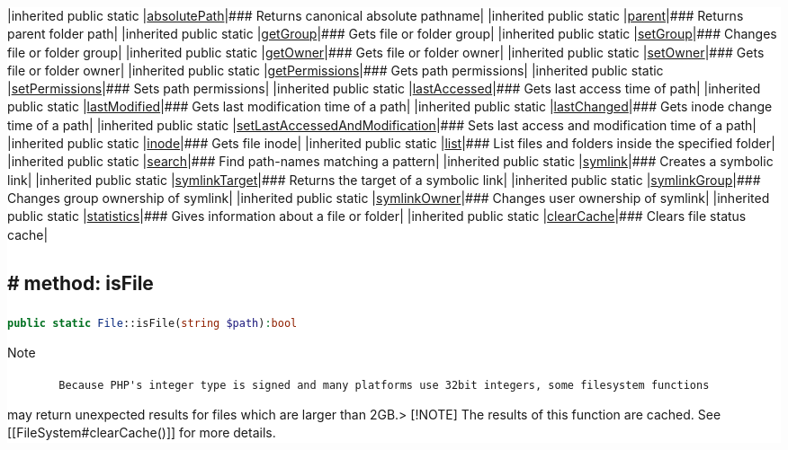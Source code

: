 |inherited public static |<a href="#absolutepath()">absolutePath</a>|### Returns canonical absolute pathname|
|inherited public static |<a href="#parent()">parent</a>|### Returns parent folder path|
|inherited public static |<a href="#getgroup()">getGroup</a>|### Gets file or folder group|
|inherited public static |<a href="#setgroup()">setGroup</a>|### Changes file or folder group|
|inherited public static |<a href="#getowner()">getOwner</a>|### Gets file or folder owner|
|inherited public static |<a href="#setowner()">setOwner</a>|### Gets file or folder owner|
|inherited public static |<a href="#getpermissions()">getPermissions</a>|### Gets path permissions|
|inherited public static |<a href="#setpermissions()">setPermissions</a>|### Sets path permissions|
|inherited public static |<a href="#lastaccessed()">lastAccessed</a>|### Gets last access time of path|
|inherited public static |<a href="#lastmodified()">lastModified</a>|### Gets last modification time of a path|
|inherited public static |<a href="#lastchanged()">lastChanged</a>|### Gets inode change time of a path|
|inherited public static |<a href="#setlastaccessedandmodification()">setLastAccessedAndModification</a>|### Sets last access and modification time of a path|
|inherited public static |<a href="#inode()">inode</a>|### Gets file inode|
|inherited public static |<a href="#list()">list</a>|### List files and folders inside the specified folder|
|inherited public static |<a href="#search()">search</a>|### Find path-names matching a pattern|
|inherited public static |<a href="#symlink()">symlink</a>|### Creates a symbolic link|
|inherited public static |<a href="#symlinktarget()">symlinkTarget</a>|### Returns the target of a symbolic link|
|inherited public static |<a href="#symlinkgroup()">symlinkGroup</a>|### Changes group ownership of symlink|
|inherited public static |<a href="#symlinkowner()">symlinkOwner</a>|### Changes user ownership of symlink|
|inherited public static |<a href="#statistics()">statistics</a>|### Gives information about a file or folder|
|inherited public static |<a href="#clearcache()">clearCache</a>|### Clears file status cache|

<h2><a name="isfile()"># method: isFile</a></h2>

```php
public static File::isFile(string $path):bool
```











> [!NOTE]
            Because PHP's integer type is signed and many platforms use 32bit integers, some filesystem functions
may return unexpected results for files which are larger than 2GB.> [!NOTE]
            The results of this function are cached. See [[FileSystem#clearCache()]] for more details.
